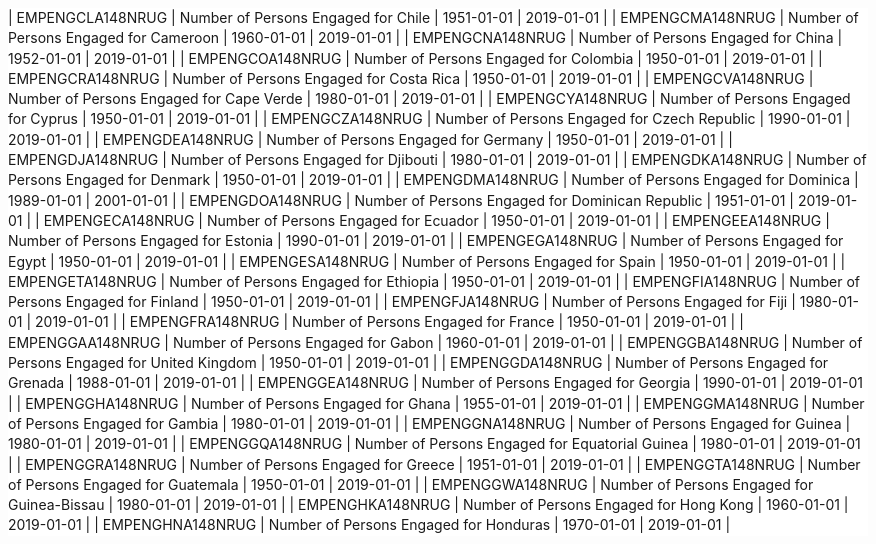 | EMPENGCLA148NRUG | Number of Persons Engaged for Chile                                                                          | 1951-01-01          | 2019-01-01        |
| EMPENGCMA148NRUG | Number of Persons Engaged for Cameroon                                                                       | 1960-01-01          | 2019-01-01        |
| EMPENGCNA148NRUG | Number of Persons Engaged for China                                                                          | 1952-01-01          | 2019-01-01        |
| EMPENGCOA148NRUG | Number of Persons Engaged for Colombia                                                                       | 1950-01-01          | 2019-01-01        |
| EMPENGCRA148NRUG | Number of Persons Engaged for Costa Rica                                                                     | 1950-01-01          | 2019-01-01        |
| EMPENGCVA148NRUG | Number of Persons Engaged for Cape Verde                                                                     | 1980-01-01          | 2019-01-01        |
| EMPENGCYA148NRUG | Number of Persons Engaged for Cyprus                                                                         | 1950-01-01          | 2019-01-01        |
| EMPENGCZA148NRUG | Number of Persons Engaged for Czech Republic                                                                 | 1990-01-01          | 2019-01-01        |
| EMPENGDEA148NRUG | Number of Persons Engaged for Germany                                                                        | 1950-01-01          | 2019-01-01        |
| EMPENGDJA148NRUG | Number of Persons Engaged for Djibouti                                                                       | 1980-01-01          | 2019-01-01        |
| EMPENGDKA148NRUG | Number of Persons Engaged for Denmark                                                                        | 1950-01-01          | 2019-01-01        |
| EMPENGDMA148NRUG | Number of Persons Engaged for Dominica                                                                       | 1989-01-01          | 2001-01-01        |
| EMPENGDOA148NRUG | Number of Persons Engaged for Dominican Republic                                                             | 1951-01-01          | 2019-01-01        |
| EMPENGECA148NRUG | Number of Persons Engaged for Ecuador                                                                        | 1950-01-01          | 2019-01-01        |
| EMPENGEEA148NRUG | Number of Persons Engaged for Estonia                                                                        | 1990-01-01          | 2019-01-01        |
| EMPENGEGA148NRUG | Number of Persons Engaged for Egypt                                                                          | 1950-01-01          | 2019-01-01        |
| EMPENGESA148NRUG | Number of Persons Engaged for Spain                                                                          | 1950-01-01          | 2019-01-01        |
| EMPENGETA148NRUG | Number of Persons Engaged for Ethiopia                                                                       | 1950-01-01          | 2019-01-01        |
| EMPENGFIA148NRUG | Number of Persons Engaged for Finland                                                                        | 1950-01-01          | 2019-01-01        |
| EMPENGFJA148NRUG | Number of Persons Engaged for Fiji                                                                           | 1980-01-01          | 2019-01-01        |
| EMPENGFRA148NRUG | Number of Persons Engaged for France                                                                         | 1950-01-01          | 2019-01-01        |
| EMPENGGAA148NRUG | Number of Persons Engaged for Gabon                                                                          | 1960-01-01          | 2019-01-01        |
| EMPENGGBA148NRUG | Number of Persons Engaged for United Kingdom                                                                 | 1950-01-01          | 2019-01-01        |
| EMPENGGDA148NRUG | Number of Persons Engaged for Grenada                                                                        | 1988-01-01          | 2019-01-01        |
| EMPENGGEA148NRUG | Number of Persons Engaged for Georgia                                                                        | 1990-01-01          | 2019-01-01        |
| EMPENGGHA148NRUG | Number of Persons Engaged for Ghana                                                                          | 1955-01-01          | 2019-01-01        |
| EMPENGGMA148NRUG | Number of Persons Engaged for Gambia                                                                         | 1980-01-01          | 2019-01-01        |
| EMPENGGNA148NRUG | Number of Persons Engaged for Guinea                                                                         | 1980-01-01          | 2019-01-01        |
| EMPENGGQA148NRUG | Number of Persons Engaged for Equatorial Guinea                                                              | 1980-01-01          | 2019-01-01        |
| EMPENGGRA148NRUG | Number of Persons Engaged for Greece                                                                         | 1951-01-01          | 2019-01-01        |
| EMPENGGTA148NRUG | Number of Persons Engaged for Guatemala                                                                      | 1950-01-01          | 2019-01-01        |
| EMPENGGWA148NRUG | Number of Persons Engaged for Guinea-Bissau                                                                  | 1980-01-01          | 2019-01-01        |
| EMPENGHKA148NRUG | Number of Persons Engaged for Hong Kong                                                                      | 1960-01-01          | 2019-01-01        |
| EMPENGHNA148NRUG | Number of Persons Engaged for Honduras                                                                       | 1970-01-01          | 2019-01-01        |